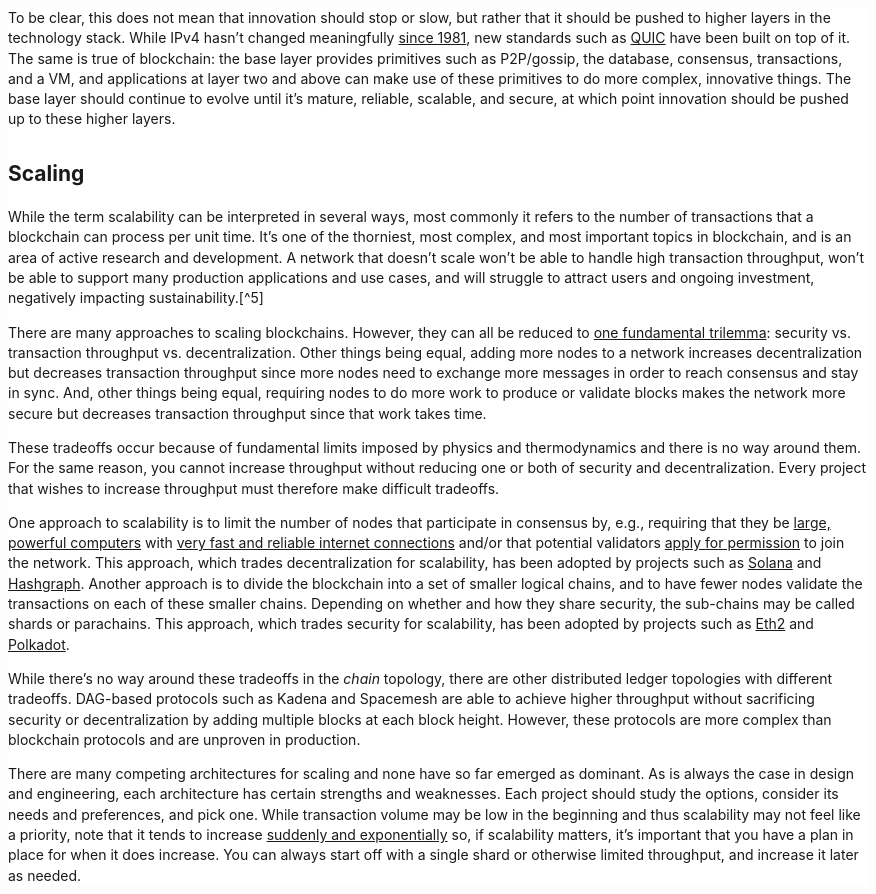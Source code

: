 To be clear, this does not mean that innovation should stop or slow, but rather that it should be pushed to higher layers in the technology stack. While IPv4 hasn’t changed meaningfully [since 1981](https://tools.ietf.org/html/rfc791), new standards such as [QUIC](https://en.wikipedia.org/wiki/QUIC) have been built on top of it. The same is true of blockchain: the base layer provides primitives such as P2P/gossip, the database, consensus, transactions, and a VM, and applications at layer two and above can make use of these primitives to do more complex, innovative things. The base layer should continue to evolve until it’s mature, reliable, scalable, and secure, at which point innovation should be pushed up to these higher layers.


## Scaling

While the term scalability can be interpreted in several ways, most commonly it refers to the number of transactions that a blockchain can process per unit time. It’s one of the thorniest, most complex, and most important topics in blockchain, and is an area of active research and development. A network that doesn’t scale won’t be able to handle high transaction throughput, won’t be able to support many production applications and use cases, and will struggle to attract users and ongoing investment, negatively impacting sustainability.[^5]

There are many approaches to scaling blockchains. However, they can all be reduced to [one fundamental trilemma](https://multicoin.capital/2018/02/23/models-scaling-trustless-computation/#:~:text=The%20scalability%20trilemma%20posits%20that,of%20block%20production%20(DBP).): security vs. transaction throughput vs. decentralization. Other things being equal, adding more nodes to a network increases decentralization but decreases transaction throughput since more nodes need to exchange more messages in order to reach consensus and stay in sync. And, other things being equal, requiring nodes to do more work to produce or validate blocks makes the network more secure but decreases transaction throughput since that work takes time.

These tradeoffs occur because of fundamental limits imposed by physics and thermodynamics and there is no way around them. For the same reason, you cannot increase throughput without reducing one or both of security and decentralization. Every project that wishes to increase throughput must therefore make difficult tradeoffs.

One approach to scalability is to limit the number of nodes that participate in consensus by, e.g., requiring that they be [large, powerful computers](https://docs.hedera.com/guides/mainnet/mainnet-nodes/node-requirements) with [very fast and reliable internet connections](https://docs.solana.com/running-validator/validator-reqs) and/or that potential validators [apply for permission](https://learn.hedera.com/hedera-governing-council-contact) to join the network. This approach, which trades decentralization for scalability, has been adopted by projects such as [Solana](https://www.validators.app/) and [Hashgraph](https://docs.hedera.com/guides/mainnet/mainnet-nodes). Another approach is to divide the blockchain into a set of smaller logical chains, and to have fewer nodes validate the transactions on each of these smaller chains. Depending on whether and how they share security, the sub-chains may be called shards or parachains. This approach, which trades security for scalability, has been adopted by projects such as [Eth2](https://ethereum.org/en/eth2/shard-chains/) and [Polkadot](https://wiki.polkadot.network/docs/en/learn-parachains).

While there’s no way around these tradeoffs in the _chain_ topology, there are other distributed ledger topologies with different tradeoffs. DAG-based protocols such as Kadena and Spacemesh are able to achieve higher throughput without sacrificing security or decentralization by adding multiple blocks at each block height. However, these protocols are more complex than blockchain protocols and are unproven in production.

There are many competing architectures for scaling and none have so far emerged as dominant. As is always the case in design and engineering, each architecture has certain strengths and weaknesses. Each project should study the options, consider its needs and preferences, and pick one. While transaction volume may be low in the beginning and thus scalability may not feel like a priority, note that it tends to increase [suddenly and exponentially](https://etherscan.io/chart/tx) so, if scalability matters, it’s important that you have a plan in place for when it does increase. You can always start off with a single shard or otherwise limited throughput, and increase it later as needed.

